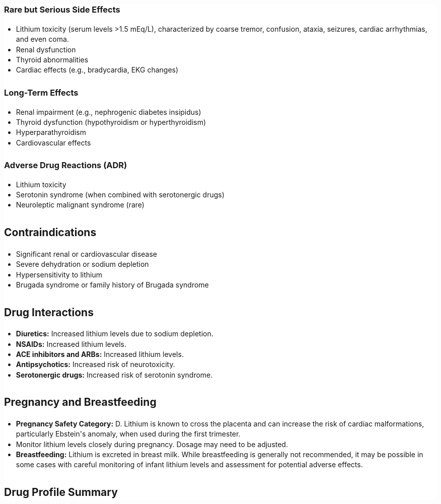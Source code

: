 ### **Rare but Serious Side Effects**

- Lithium toxicity (serum levels >1.5 mEq/L), characterized by coarse tremor, confusion, ataxia, seizures, cardiac arrhythmias, and even coma.
- Renal dysfunction
- Thyroid abnormalities
- Cardiac effects (e.g., bradycardia, EKG changes)

### **Long-Term Effects**

- Renal impairment (e.g., nephrogenic diabetes insipidus)
- Thyroid dysfunction (hypothyroidism or hyperthyroidism)
- Hyperparathyroidism
- Cardiovascular effects


### **Adverse Drug Reactions (ADR)**

- Lithium toxicity
- Serotonin syndrome (when combined with serotonergic drugs)
- Neuroleptic malignant syndrome (rare)



## **Contraindications**

- Significant renal or cardiovascular disease
- Severe dehydration or sodium depletion
- Hypersensitivity to lithium
- Brugada syndrome or family history of Brugada syndrome


## **Drug Interactions**

- **Diuretics:** Increased lithium levels due to sodium depletion.
- **NSAIDs:** Increased lithium levels.
- **ACE inhibitors and ARBs:** Increased lithium levels.
- **Antipsychotics:** Increased risk of neurotoxicity.
- **Serotonergic drugs:** Increased risk of serotonin syndrome.



## **Pregnancy and Breastfeeding**

- **Pregnancy Safety Category:** D. Lithium is known to cross the placenta and can increase the risk of cardiac malformations, particularly Ebstein's anomaly, when used during the first trimester. 
- Monitor lithium levels closely during pregnancy. Dosage may need to be adjusted.
- **Breastfeeding:** Lithium is excreted in breast milk.  While breastfeeding is generally not recommended, it may be possible in some cases with careful monitoring of infant lithium levels and assessment for potential adverse effects.


## **Drug Profile Summary**
